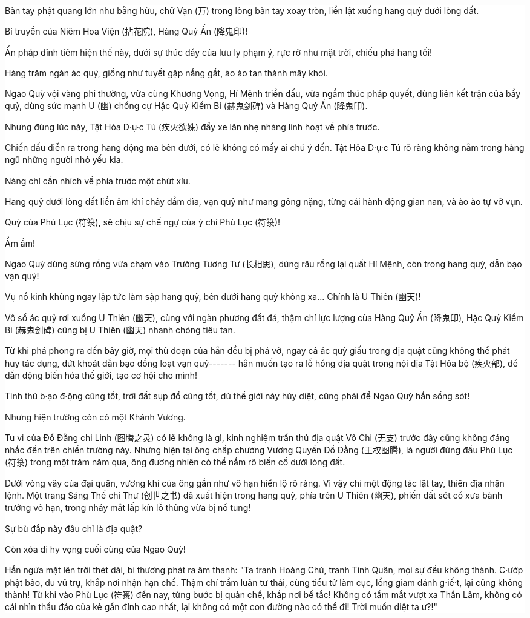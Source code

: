 Bàn tay phật quang lớn như bằng hữu, chữ Vạn (万) trong lòng bàn tay xoay tròn, liền lật xuống hang quỷ dưới lòng đất.

Bí truyền của Niêm Hoa Viện (拈花院), Hàng Quỷ Ấn (降鬼印)!

Ấn pháp đỉnh tiêm hiện thế này, dưới sự thúc đẩy của lưu ly phạm ý, rực rỡ như mặt trời, chiếu phá hang tối!

Hàng trăm ngàn ác quỷ, giống như tuyết gặp nắng gắt, ào ào tan thành mây khói.

Ngao Quỳ vội vàng phi thường, vừa cùng Khương Vọng, Hí Mệnh triền đấu, vừa ngầm thúc pháp quyết, dùng liên kết trận của bầy quỷ, dùng sức mạnh U (幽) chống cự Hặc Quỷ Kiếm Bi (赫鬼剑碑) và Hàng Quỷ Ấn (降鬼印).

Nhưng đúng lúc này, Tật Hỏa D·ụ·c Tú (疾火欲姝) đẩy xe lăn nhẹ nhàng linh hoạt về phía trước.

Chiến đấu diễn ra trong hang động ma bên dưới, có lẽ không có mấy ai chú ý đến. Tật Hỏa D·ụ·c Tú rõ ràng không nằm trong hàng ngũ những người nhỏ yếu kia.

Nàng chỉ cần nhích về phía trước một chút xíu.

Hang quỷ dưới lòng đất liền âm khí chảy đầm đìa, vạn quỷ như mang gông nặng, từng cái hành động gian nan, và ào ào tự vỡ vụn.

Quỷ của Phù Lục (符箓), sẽ chịu sự chế ngự của ý chí Phù Lục (符箓)!

Ầm ầm!

Ngao Quỳ dùng sừng rồng vừa chạm vào Trường Tương Tư (长相思), dùng râu rồng lại quất Hí Mệnh, còn trong hang quỷ, dẫn bạo vạn quỷ!

Vụ nổ kinh khủng ngay lập tức làm sập hang quỷ, bên dưới hang quỷ không xa... Chính là U Thiên (幽天)!

Vô số ác quỷ rơi xuống U Thiên (幽天), cùng với ngàn phương đất đá, thậm chí lực lượng của Hàng Quỷ Ấn (降鬼印), Hặc Quỷ Kiếm Bi (赫鬼剑碑) cũng bị U Thiên (幽天) nhanh chóng tiêu tan.

Từ khi phá phong ra đến bây giờ, mọi thủ đoạn của hắn đều bị phá vỡ, ngay cả ác quỷ giấu trong địa quật cũng không thể phát huy tác dụng, dứt khoát dẫn bạo đồng loạt vạn quỷ------- hắn muốn tạo ra lỗ hổng địa quật trong nội địa Tật Hỏa bộ (疾火部), để dẫn động biến hóa thế giới, tạo cơ hội cho mình!

Tinh thú b·ạo đ·ộng cũng tốt, trời đất sụp đổ cũng tốt, dù thế giới này hủy diệt, cũng phải để Ngao Quỳ hắn sống sót!

Nhưng hiện trường còn có một Khánh Vương.

Tu vi của Đồ Đằng chi Linh (图腾之灵) có lẽ không là gì, kinh nghiệm trấn thủ địa quật Vô Chi (无支) trước đây cũng không đáng nhắc đến trên chiến trường này. Nhưng hiện tại ông chấp chưởng Vương Quyền Đồ Đằng (王权图腾), là người đứng đầu Phù Lục (符箓) trong một trăm năm qua, ông đương nhiên có thể nắm rõ biến cố dưới lòng đất.

Dưới vòng vây của đại quân, vương khí của ông gần như vô hạn hiển lộ rõ ràng. Vì vậy chỉ một động tác lật tay, thiên địa nhận lệnh. Một trang Sáng Thế chi Thư (创世之书) đã xuất hiện trong hang quỷ, phía trên U Thiên (幽天), phiến đất sét cổ xưa bành trướng vô hạn, trong nháy mắt lấp kín lỗ thủng vừa bị nổ tung!

Sự bù đắp này đâu chỉ là địa quật?

Còn xóa đi hy vọng cuối cùng của Ngao Quỳ!

Hắn ngửa mặt lên trời thét dài, bi thương phát ra âm thanh: "Ta tranh Hoàng Chủ, tranh Tinh Quân, mọi sự đều không thành. C·ướp phật bảo, du vũ trụ, khắp nơi nhận hạn chế. Thậm chí trầm luân tư thái, cùng tiểu tử làm cục, lồng giam đánh g·iế·t, lại cũng không thành! Từ khi vào Phù Lục (符箓) đến nay, từng bước bị quản chế, khắp nơi bế tắc! Không có tầm mắt vượt xa Thần Lâm, không có cái nhìn thấu đáo của kẻ gần đỉnh cao nhất, lại không có một con đường nào có thể đi! Trời muốn diệt ta ư?!"

